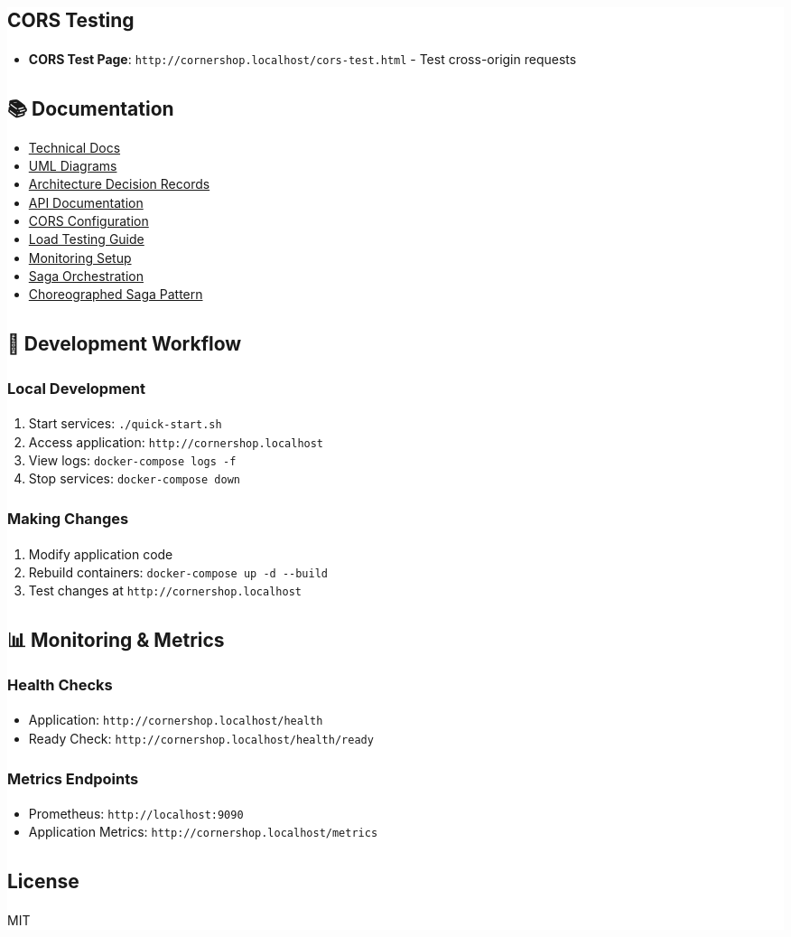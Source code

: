 ## CORS Testing
- **CORS Test Page**: `http://cornershop.localhost/cors-test.html` - Test cross-origin requests

## 📚 Documentation
- [Technical Docs](docs/README.md)
- [UML Diagrams](docs/UML/)
- [Architecture Decision Records](docs/ADR/)
- [API Documentation](docs/API_README.md)
- [CORS Configuration](docs/CORS_README.md)
- [Load Testing Guide](load-tests/README.md)
- [Monitoring Setup](grafana/README.md)
- [Saga Orchestration](docs/SAGA_ORCHESTRATION.md)
- [Choreographed Saga Pattern](docs/CHOREOGRAPHED_SAGA_SEQUENCE.md)

## 🔄 Development Workflow

### Local Development
1. Start services: `./quick-start.sh`
2. Access application: `http://cornershop.localhost`
3. View logs: `docker-compose logs -f`
4. Stop services: `docker-compose down`

### Making Changes
1. Modify application code
2. Rebuild containers: `docker-compose up -d --build`
3. Test changes at `http://cornershop.localhost`

## 📊 Monitoring & Metrics

### Health Checks
- Application: `http://cornershop.localhost/health`
- Ready Check: `http://cornershop.localhost/health/ready`

### Metrics Endpoints
- Prometheus: `http://localhost:9090`
- Application Metrics: `http://cornershop.localhost/metrics`

## License
MIT